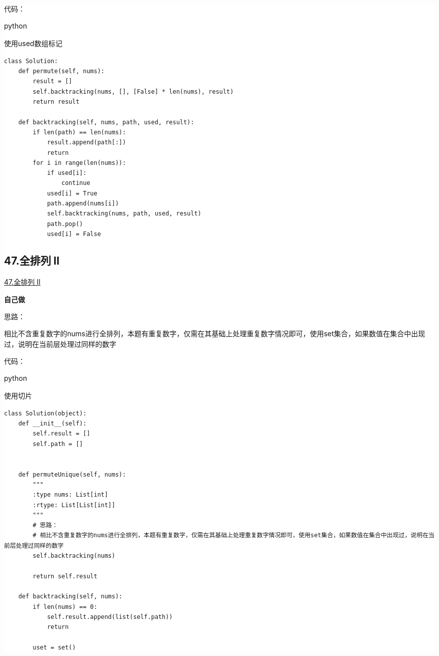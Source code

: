 代码：

python

使用used数组标记

```
class Solution:
    def permute(self, nums):
        result = []
        self.backtracking(nums, [], [False] * len(nums), result)
        return result

    def backtracking(self, nums, path, used, result):
        if len(path) == len(nums):
            result.append(path[:])
            return
        for i in range(len(nums)):
            if used[i]:
                continue
            used[i] = True
            path.append(nums[i])
            self.backtracking(nums, path, used, result)
            path.pop()
            used[i] = False

```

## 47.全排列 II

[47.全排列 II](https://leetcode.cn/problems/permutations-ii/)


**自己做**

思路：

相比不含重复数字的nums进行全排列，本题有重复数字，仅需在其基础上处理重复数字情况即可，使用set集合，如果数值在集合中出现过，说明在当前层处理过同样的数字

代码：

python

使用切片

```
class Solution(object):
    def __init__(self):
        self.result = []
        self.path = []


    def permuteUnique(self, nums):
        """
        :type nums: List[int]
        :rtype: List[List[int]]
        """
        # 思路：
        # 相比不含重复数字的nums进行全排列，本题有重复数字，仅需在其基础上处理重复数字情况即可，使用set集合，如果数值在集合中出现过，说明在当前层处理过同样的数字
        self.backtracking(nums)

        return self.result

    def backtracking(self, nums):
        if len(nums) == 0:
            self.result.append(list(self.path))
            return 
        
        uset = set()
```